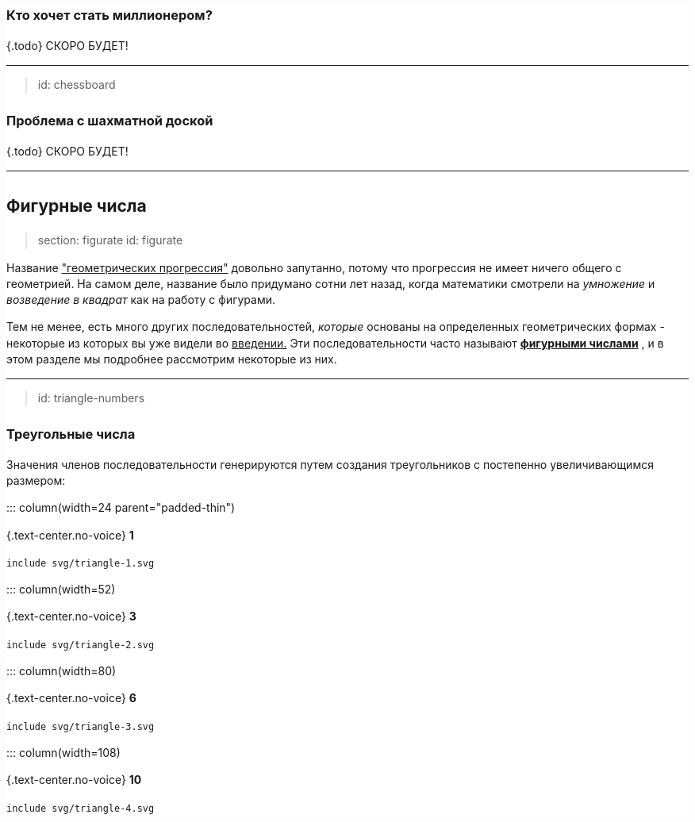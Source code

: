### Кто хочет стать миллионером? 

{.todo} СКОРО БУДЕТ! 

---
> id: chessboard

### Проблема с шахматной доской 

{.todo} СКОРО БУДЕТ! 

---

## Фигурные числа 

> section: figurate
> id: figurate

Название ["геометрических прогрессия"](gloss:geometric-sequence) довольно запутанно, потому что прогрессия не имеет ничего общего с геометрией. На самом деле, название было придумано сотни лет назад, когда математики смотрели на _умножение_ и _возведение в квадрат_ как на работу с фигурами. 

Тем не менее, есть много других последовательностей, _которые_ основаны на определенных геометрических формах - некоторые из которых вы уже видели во [введении.](/course/sequences/introduction) Эти последовательности часто называют [__фигурными числами__](gloss:figurate-numbers) , и в этом разделе мы подробнее рассмотрим некоторые из них. 

---
> id: triangle-numbers

### Треугольные числа 

Значения членов последовательности генерируются путем создания треугольников с постепенно увеличивающимся размером: 

::: column(width=24 parent="padded-thin")

{.text-center.no-voice} __1__ 

    include svg/triangle-1.svg

::: column(width=52)

{.text-center.no-voice} __3__ 

    include svg/triangle-2.svg

::: column(width=80)

{.text-center.no-voice} __6__ 

    include svg/triangle-3.svg

::: column(width=108)

{.text-center.no-voice} __10__ 

    include svg/triangle-4.svg
